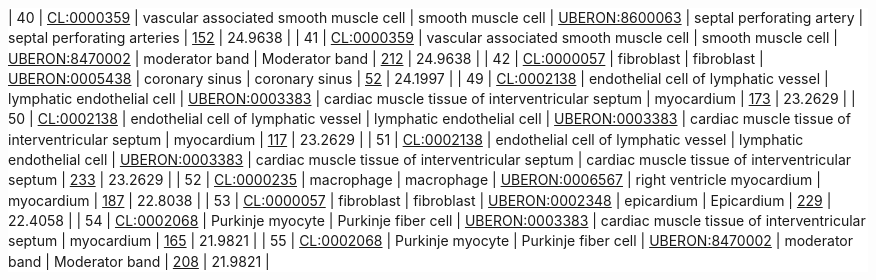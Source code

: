 |  40 | [CL:0000359](http://purl.obolibrary.org/obo/CL_0000359) | vascular associated smooth muscle cell    | smooth muscle cell                         | [UBERON:8600063](http://purl.obolibrary.org/obo/UBERON_8600063) | septal perforating artery                        | septal perforating arteries                      | [152](https://docs.google.com/spreadsheets/d/1TTyK5rZjD_UdBWODh12wjKWziJoYxaqA8jHRPaJCBkE/edit#gid=1759721736&range=152:152) |  24.9638  |
|  41 | [CL:0000359](http://purl.obolibrary.org/obo/CL_0000359) | vascular associated smooth muscle cell    | smooth muscle cell                         | [UBERON:8470002](http://purl.obolibrary.org/obo/UBERON_8470002) | moderator band                                   | Moderator band                                   | [212](https://docs.google.com/spreadsheets/d/1TTyK5rZjD_UdBWODh12wjKWziJoYxaqA8jHRPaJCBkE/edit#gid=1759721736&range=212:212) |  24.9638  |
|  42 | [CL:0000057](http://purl.obolibrary.org/obo/CL_0000057) | fibroblast                                | fibroblast                                 | [UBERON:0005438](http://purl.obolibrary.org/obo/UBERON_0005438) | coronary sinus                                   | coronary sinus                                   | [52](https://docs.google.com/spreadsheets/d/1TTyK5rZjD_UdBWODh12wjKWziJoYxaqA8jHRPaJCBkE/edit#gid=1759721736&range=52:52)    |  24.1997  |
|  49 | [CL:0002138](http://purl.obolibrary.org/obo/CL_0002138) | endothelial cell of lymphatic vessel      | lymphatic endothelial cell                 | [UBERON:0003383](http://purl.obolibrary.org/obo/UBERON_0003383) | cardiac muscle tissue of interventricular septum | myocardium                                       | [173](https://docs.google.com/spreadsheets/d/1TTyK5rZjD_UdBWODh12wjKWziJoYxaqA8jHRPaJCBkE/edit#gid=1759721736&range=173:173) |  23.2629  |
|  50 | [CL:0002138](http://purl.obolibrary.org/obo/CL_0002138) | endothelial cell of lymphatic vessel      | lymphatic endothelial cell                 | [UBERON:0003383](http://purl.obolibrary.org/obo/UBERON_0003383) | cardiac muscle tissue of interventricular septum | myocardium                                       | [117](https://docs.google.com/spreadsheets/d/1TTyK5rZjD_UdBWODh12wjKWziJoYxaqA8jHRPaJCBkE/edit#gid=1759721736&range=117:117) |  23.2629  |
|  51 | [CL:0002138](http://purl.obolibrary.org/obo/CL_0002138) | endothelial cell of lymphatic vessel      | lymphatic endothelial cell                 | [UBERON:0003383](http://purl.obolibrary.org/obo/UBERON_0003383) | cardiac muscle tissue of interventricular septum | cardiac muscle tissue of interventricular septum | [233](https://docs.google.com/spreadsheets/d/1TTyK5rZjD_UdBWODh12wjKWziJoYxaqA8jHRPaJCBkE/edit#gid=1759721736&range=233:233) |  23.2629  |
|  52 | [CL:0000235](http://purl.obolibrary.org/obo/CL_0000235) | macrophage                                | macrophage                                 | [UBERON:0006567](http://purl.obolibrary.org/obo/UBERON_0006567) | right ventricle myocardium                       | myocardium                                       | [187](https://docs.google.com/spreadsheets/d/1TTyK5rZjD_UdBWODh12wjKWziJoYxaqA8jHRPaJCBkE/edit#gid=1759721736&range=187:187) |  22.8038  |
|  53 | [CL:0000057](http://purl.obolibrary.org/obo/CL_0000057) | fibroblast                                | fibroblast                                 | [UBERON:0002348](http://purl.obolibrary.org/obo/UBERON_0002348) | epicardium                                       | Epicardium                                       | [229](https://docs.google.com/spreadsheets/d/1TTyK5rZjD_UdBWODh12wjKWziJoYxaqA8jHRPaJCBkE/edit#gid=1759721736&range=229:229) |  22.4058  |
|  54 | [CL:0002068](http://purl.obolibrary.org/obo/CL_0002068) | Purkinje myocyte                          | Purkinje fiber cell                        | [UBERON:0003383](http://purl.obolibrary.org/obo/UBERON_0003383) | cardiac muscle tissue of interventricular septum | myocardium                                       | [165](https://docs.google.com/spreadsheets/d/1TTyK5rZjD_UdBWODh12wjKWziJoYxaqA8jHRPaJCBkE/edit#gid=1759721736&range=165:165) |  21.9821  |
|  55 | [CL:0002068](http://purl.obolibrary.org/obo/CL_0002068) | Purkinje myocyte                          | Purkinje fiber cell                        | [UBERON:8470002](http://purl.obolibrary.org/obo/UBERON_8470002) | moderator band                                   | Moderator band                                   | [208](https://docs.google.com/spreadsheets/d/1TTyK5rZjD_UdBWODh12wjKWziJoYxaqA8jHRPaJCBkE/edit#gid=1759721736&range=208:208) |  21.9821  |
